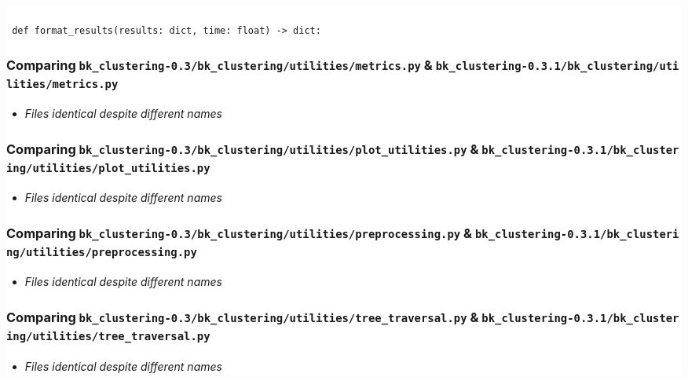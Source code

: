 ```diff
 
 def format_results(results: dict, time: float) -> dict:
```

### Comparing `bk_clustering-0.3/bk_clustering/utilities/metrics.py` & `bk_clustering-0.3.1/bk_clustering/utilities/metrics.py`

 * *Files identical despite different names*

### Comparing `bk_clustering-0.3/bk_clustering/utilities/plot_utilities.py` & `bk_clustering-0.3.1/bk_clustering/utilities/plot_utilities.py`

 * *Files identical despite different names*

### Comparing `bk_clustering-0.3/bk_clustering/utilities/preprocessing.py` & `bk_clustering-0.3.1/bk_clustering/utilities/preprocessing.py`

 * *Files identical despite different names*

### Comparing `bk_clustering-0.3/bk_clustering/utilities/tree_traversal.py` & `bk_clustering-0.3.1/bk_clustering/utilities/tree_traversal.py`

 * *Files identical despite different names*

